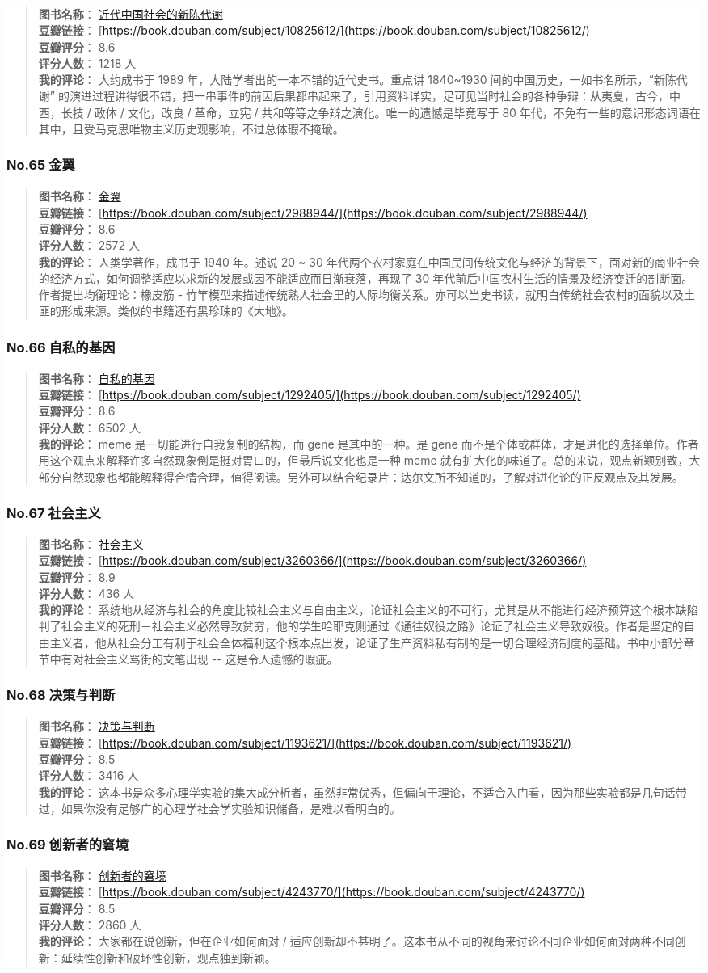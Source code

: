 > **图书名称**： [近代中国社会的新陈代谢](https://book.douban.com/subject/10825612/)  
> **豆瓣链接**： [https://book.douban.com/subject/10825612/](https://book.douban.com/subject/10825612/)  
> **豆瓣评分**： 8.6  
> **评分人数**： 1218 人  
> **我的评论**： 大约成书于 1989 年，大陆学者出的一本不错的近代史书。重点讲 1840~1930 间的中国历史，一如书名所示，“新陈代谢” 的演进过程讲得很不错，把一串事件的前因后果都串起来了，引用资料详实，足可见当时社会的各种争辩：从夷夏，古今，中西，长技 / 政体 / 文化，改良 / 革命，立宪 / 共和等等之争辩之演化。唯一的遗憾是毕竟写于 80 年代，不免有一些的意识形态词语在其中，且受马克思唯物主义历史观影响，不过总体瑕不掩瑜。

### [](#no65-金翼)No.65 金翼

> **图书名称**： [金翼](https://book.douban.com/subject/2988944/)  
> **豆瓣链接**： [https://book.douban.com/subject/2988944/](https://book.douban.com/subject/2988944/)  
> **豆瓣评分**： 8.6  
> **评分人数**： 2572 人  
> **我的评论**： 人类学著作，成书于 1940 年。述说 20 ~ 30 年代两个农村家庭在中国民间传统文化与经济的背景下，面对新的商业社会的经济方式，如何调整适应以求新的发展或因不能适应而日渐衰落，再现了 30 年代前后中国农村生活的情景及经济变迁的剖断面。作者提出均衡理论：橡皮筋 - 竹竿模型来描述传统熟人社会里的人际均衡关系。亦可以当史书读，就明白传统社会农村的面貌以及土匪的形成来源。类似的书籍还有黑珍珠的《大地》。

### [](#no66-自私的基因)No.66 自私的基因

> **图书名称**： [自私的基因](https://book.douban.com/subject/1292405/)  
> **豆瓣链接**： [https://book.douban.com/subject/1292405/](https://book.douban.com/subject/1292405/)  
> **豆瓣评分**： 8.6  
> **评分人数**： 6502 人  
> **我的评论**： meme 是一切能进行自我复制的结构，而 gene 是其中的一种。是 gene 而不是个体或群体，才是进化的选择单位。作者用这个观点来解释许多自然现象倒是挺对胃口的，但最后说文化也是一种 meme 就有扩大化的味道了。总的来说，观点新颖别致，大部分自然现象也都能解释得合情合理，值得阅读。另外可以结合纪录片：达尔文所不知道的，了解对进化论的正反观点及其发展。

### [](#no67-社会主义)No.67 社会主义

> **图书名称**： [社会主义](https://book.douban.com/subject/3260366/)  
> **豆瓣链接**： [https://book.douban.com/subject/3260366/](https://book.douban.com/subject/3260366/)  
> **豆瓣评分**： 8.9  
> **评分人数**： 436 人  
> **我的评论**： 系统地从经济与社会的角度比较社会主义与自由主义，论证社会主义的不可行，尤其是从不能进行经济预算这个根本缺陷判了社会主义的死刑－社会主义必然导致贫穷，他的学生哈耶克则通过《通往奴役之路》论证了社会主义导致奴役。作者是坚定的自由主义者，他从社会分工有利于社会全体福利这个根本点出发，论证了生产资料私有制的是一切合理经济制度的基础。书中小部分章节中有对社会主义骂街的文笔出现 -- 这是令人遗憾的瑕疵。

### [](#no68-决策与判断)No.68 决策与判断

> **图书名称**： [决策与判断](https://book.douban.com/subject/1193621/)  
> **豆瓣链接**： [https://book.douban.com/subject/1193621/](https://book.douban.com/subject/1193621/)  
> **豆瓣评分**： 8.5  
> **评分人数**： 3416 人  
> **我的评论**： 这本书是众多心理学实验的集大成分析者，虽然非常优秀，但偏向于理论，不适合入门看，因为那些实验都是几句话带过，如果你没有足够广的心理学社会学实验知识储备，是难以看明白的。

### [](#no69-创新者的窘境)No.69 创新者的窘境

> **图书名称**： [创新者的窘境](https://book.douban.com/subject/4243770/)  
> **豆瓣链接**： [https://book.douban.com/subject/4243770/](https://book.douban.com/subject/4243770/)  
> **豆瓣评分**： 8.5  
> **评分人数**： 2860 人  
> **我的评论**： 大家都在说创新，但在企业如何面对 / 适应创新却不甚明了。这本书从不同的视角来讨论不同企业如何面对两种不同创新：延续性创新和破坏性创新，观点独到新颖。
